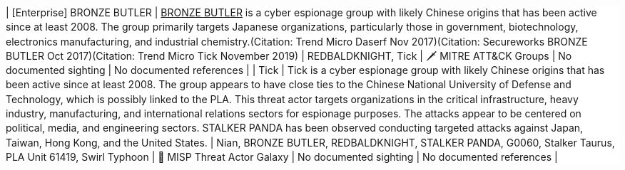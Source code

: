 | [Enterprise] BRONZE BUTLER     | [BRONZE BUTLER](https://attack.mitre.org/groups/G0060) is a cyber espionage group with likely Chinese origins that has been active since at least 2008. The group primarily targets Japanese organizations, particularly those in government, biotechnology, electronics manufacturing, and industrial chemistry.(Citation: Trend Micro Daserf Nov 2017)(Citation: Secureworks BRONZE BUTLER Oct 2017)(Citation: Trend Micro Tick November 2019)                                                                                                                                                                                                                                                                                                                                                                                                                                                                                                                                                                                                                                                                                                                                                                                                                                                                                                                                                                                                                                                                                                                                                                                                                                                                                                                                                                                                                                                                                                                                                                                                           | REDBALDKNIGHT, Tick                                                                                                                                                                                                                                                                                                                                                                                                                                                                                                                                    | 🗡️ MITRE ATT&CK Groups     | No documented sighting | No documented references |
| Tick                           | Tick is a cyber espionage group with likely Chinese origins that has been active since at least 2008. The group appears to have close ties to the Chinese National University of Defense and Technology, which is possibly linked to the PLA. This threat actor targets organizations in the critical infrastructure, heavy industry, manufacturing, and international relations sectors for espionage purposes.  The attacks appear to be centered on political, media, and engineering sectors. STALKER PANDA has been observed conducting targeted attacks against Japan, Taiwan, Hong Kong, and the United States.                                                                                                                                                                                                                                                                                                                                                                                                                                                                                                                                                                                                                                                                                                                                                                                                                                                                                                                                                                                                                                                                                                                                                                                                                                                                                                                                                                                                                                     | Nian, BRONZE BUTLER, REDBALDKNIGHT, STALKER PANDA, G0060, Stalker Taurus, PLA Unit 61419, Swirl Typhoon                                                                                                                                                                                                                                                                                                                                                                                                                                                | 🌌 MISP Threat Actor Galaxy | No documented sighting | No documented references |
